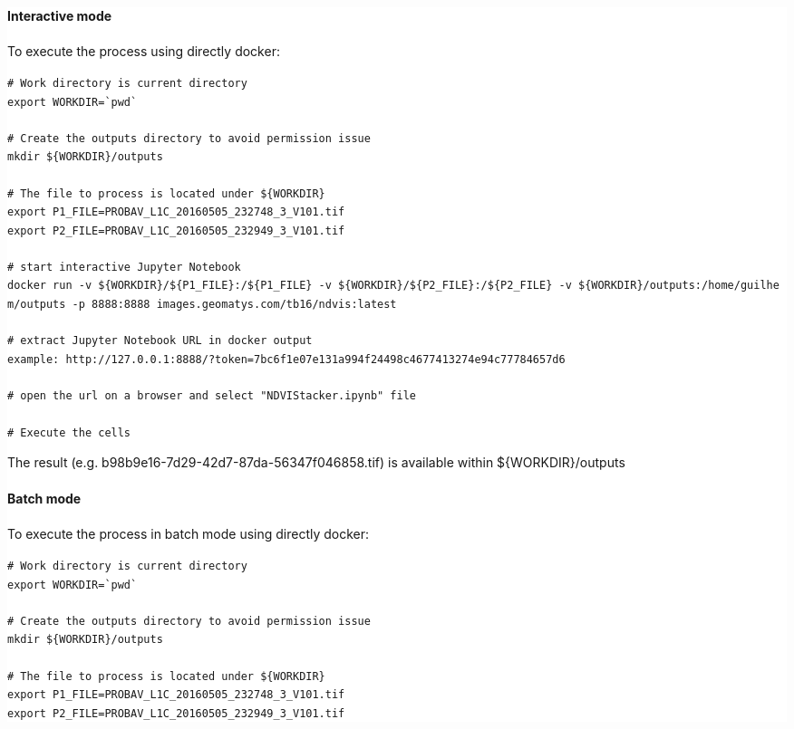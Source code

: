 #### Interactive mode

To execute the process using directly docker:

    # Work directory is current directory 
    export WORKDIR=`pwd`

    # Create the outputs directory to avoid permission issue
    mkdir ${WORKDIR}/outputs
    
    # The file to process is located under ${WORKDIR}
    export P1_FILE=PROBAV_L1C_20160505_232748_3_V101.tif
    export P2_FILE=PROBAV_L1C_20160505_232949_3_V101.tif

    # start interactive Jupyter Notebook
    docker run -v ${WORKDIR}/${P1_FILE}:/${P1_FILE} -v ${WORKDIR}/${P2_FILE}:/${P2_FILE} -v ${WORKDIR}/outputs:/home/guilhem/outputs -p 8888:8888 images.geomatys.com/tb16/ndvis:latest
    
    # extract Jupyter Notebook URL in docker output 
    example: http://127.0.0.1:8888/?token=7bc6f1e07e131a994f24498c4677413274e94c77784657d6

    # open the url on a browser and select "NDVIStacker.ipynb" file

    # Execute the cells

The result (e.g. b98b9e16-7d29-42d7-87da-56347f046858.tif) is available within ${WORKDIR}/outputs

#### Batch mode

To execute the process in batch mode using directly docker:

    # Work directory is current directory 
    export WORKDIR=`pwd`

    # Create the outputs directory to avoid permission issue
    mkdir ${WORKDIR}/outputs
    
    # The file to process is located under ${WORKDIR}
    export P1_FILE=PROBAV_L1C_20160505_232748_3_V101.tif
    export P2_FILE=PROBAV_L1C_20160505_232949_3_V101.tif
